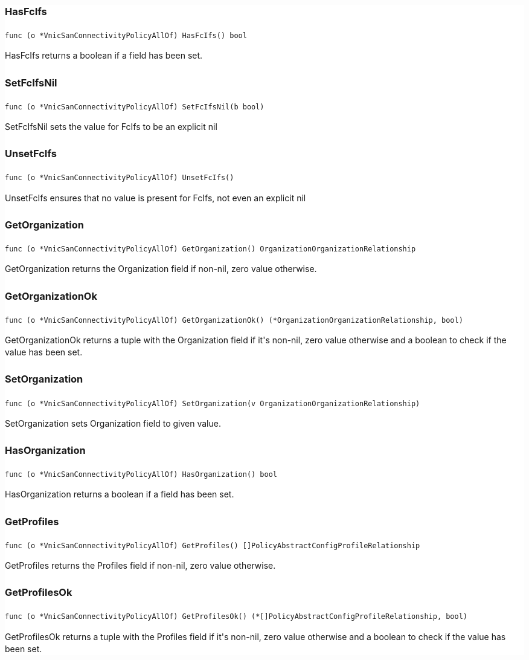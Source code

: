 ### HasFcIfs

`func (o *VnicSanConnectivityPolicyAllOf) HasFcIfs() bool`

HasFcIfs returns a boolean if a field has been set.

### SetFcIfsNil

`func (o *VnicSanConnectivityPolicyAllOf) SetFcIfsNil(b bool)`

 SetFcIfsNil sets the value for FcIfs to be an explicit nil

### UnsetFcIfs
`func (o *VnicSanConnectivityPolicyAllOf) UnsetFcIfs()`

UnsetFcIfs ensures that no value is present for FcIfs, not even an explicit nil
### GetOrganization

`func (o *VnicSanConnectivityPolicyAllOf) GetOrganization() OrganizationOrganizationRelationship`

GetOrganization returns the Organization field if non-nil, zero value otherwise.

### GetOrganizationOk

`func (o *VnicSanConnectivityPolicyAllOf) GetOrganizationOk() (*OrganizationOrganizationRelationship, bool)`

GetOrganizationOk returns a tuple with the Organization field if it's non-nil, zero value otherwise
and a boolean to check if the value has been set.

### SetOrganization

`func (o *VnicSanConnectivityPolicyAllOf) SetOrganization(v OrganizationOrganizationRelationship)`

SetOrganization sets Organization field to given value.

### HasOrganization

`func (o *VnicSanConnectivityPolicyAllOf) HasOrganization() bool`

HasOrganization returns a boolean if a field has been set.

### GetProfiles

`func (o *VnicSanConnectivityPolicyAllOf) GetProfiles() []PolicyAbstractConfigProfileRelationship`

GetProfiles returns the Profiles field if non-nil, zero value otherwise.

### GetProfilesOk

`func (o *VnicSanConnectivityPolicyAllOf) GetProfilesOk() (*[]PolicyAbstractConfigProfileRelationship, bool)`

GetProfilesOk returns a tuple with the Profiles field if it's non-nil, zero value otherwise
and a boolean to check if the value has been set.
